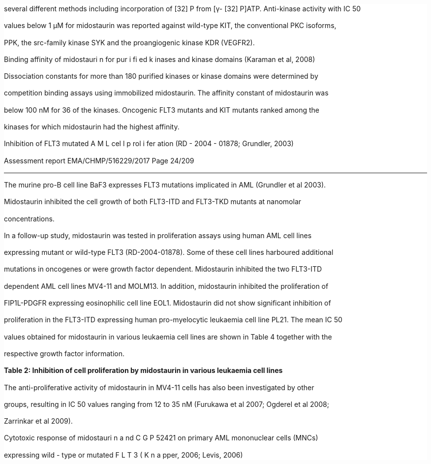several different methods including incorporation of [32] P from [γ- [32] P]ATP. Anti-kinase activity with IC 50

values below 1 μM for midostaurin was reported against wild-type KIT, the conventional PKC isoforms,

PPK, the src-family kinase SYK and the proangiogenic kinase KDR (VEGFR2).

Binding affinity of midostauri n for pur i fi ed k inases and kinase domains (Karaman et al, 2008)

Dissociation constants for more than 180 purified kinases or kinase domains were determined by

competition binding assays using immobilized midostaurin. The affinity constant of midostaurin was

below 100 nM for 36 of the kinases. Oncogenic FLT3 mutants and KIT mutants ranked among the

kinases for which midostaurin had the highest affinity.

Inhibition of FLT3 mutated A M L cel l p rol i fer ation (RD - 2004 - 01878; Grundler, 2003)

Assessment report
EMA/CHMP/516229/2017 Page 24/209


-----

The murine pro-B cell line BaF3 expresses FLT3 mutations implicated in AML (Grundler et al 2003).

Midostaurin inhibited the cell growth of both FLT3-ITD and FLT3-TKD mutants at nanomolar

concentrations.

In a follow-up study, midostaurin was tested in proliferation assays using human AML cell lines

expressing mutant or wild-type FLT3 (RD-2004-01878). Some of these cell lines harboured additional

mutations in oncogenes or were growth factor dependent. Midostaurin inhibited the two FLT3-ITD

dependent AML cell lines MV4-11 and MOLM13. In addition, midostaurin inhibited the proliferation of

FIP1L-PDGFR expressing eosinophilic cell line EOL1. Midostaurin did not show significant inhibition of

proliferation in the FLT3-ITD expressing human pro-myelocytic leukaemia cell line PL21. The mean IC 50

values obtained for midostaurin in various leukaemia cell lines are shown in Table 4 together with the

respective growth factor information.

**Table 2: Inhibition of cell proliferation by midostaurin in various leukaemia cell lines**

The anti-proliferative activity of midostaurin in MV4-11 cells has also been investigated by other

groups, resulting in IC 50 values ranging from 12 to 35 nM (Furukawa et al 2007; Ogderel et al 2008;

Zarrinkar et al 2009).

Cytotoxic response of midostauri n a nd C G P 52421 on primary AML mononuclear cells (MNCs)

expressing wild - type or mutated F L T 3 ( K n a pper, 2006; Levis, 2006)
